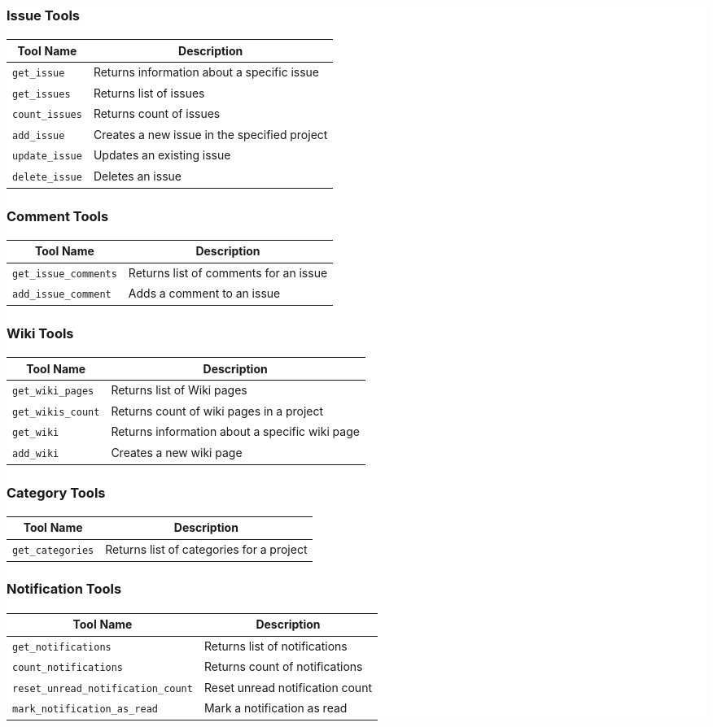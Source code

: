 ### Issue Tools

| Tool Name | Description |
|-----------|-------------|
| `get_issue` | Returns information about a specific issue |
| `get_issues` | Returns list of issues |
| `count_issues` | Returns count of issues |
| `add_issue` | Creates a new issue in the specified project |
| `update_issue` | Updates an existing issue |
| `delete_issue` | Deletes an issue |

### Comment Tools

| Tool Name | Description |
|-----------|-------------|
| `get_issue_comments` | Returns list of comments for an issue |
| `add_issue_comment` | Adds a comment to an issue |

### Wiki Tools

| Tool Name | Description |
|-----------|-------------|
| `get_wiki_pages` | Returns list of Wiki pages |
| `get_wikis_count` | Returns count of wiki pages in a project |
| `get_wiki` | Returns information about a specific wiki page |
| `add_wiki` | Creates a new wiki page |

### Category Tools

| Tool Name | Description |
|-----------|-------------|
| `get_categories` | Returns list of categories for a project |

### Notification Tools

| Tool Name | Description |
|-----------|-------------|
| `get_notifications` | Returns list of notifications |
| `count_notifications` | Returns count of notifications |
| `reset_unread_notification_count` | Reset unread notification count |
| `mark_notification_as_read` | Mark a notification as read |
